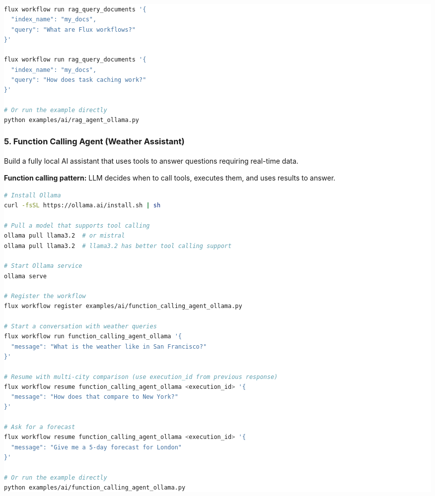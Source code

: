 ```bash
flux workflow run rag_query_documents '{
  "index_name": "my_docs",
  "query": "What are Flux workflows?"
}'

flux workflow run rag_query_documents '{
  "index_name": "my_docs",
  "query": "How does task caching work?"
}'

# Or run the example directly
python examples/ai/rag_agent_ollama.py
```

### 5. Function Calling Agent (Weather Assistant)

Build a fully local AI assistant that uses tools to answer questions requiring real-time data.

**Function calling pattern:** LLM decides when to call tools, executes them, and uses results to answer.

```bash
# Install Ollama
curl -fsSL https://ollama.ai/install.sh | sh

# Pull a model that supports tool calling
ollama pull llama3.2  # or mistral
ollama pull llama3.2  # llama3.2 has better tool calling support

# Start Ollama service
ollama serve

# Register the workflow
flux workflow register examples/ai/function_calling_agent_ollama.py

# Start a conversation with weather queries
flux workflow run function_calling_agent_ollama '{
  "message": "What is the weather like in San Francisco?"
}'

# Resume with multi-city comparison (use execution_id from previous response)
flux workflow resume function_calling_agent_ollama <execution_id> '{
  "message": "How does that compare to New York?"
}'

# Ask for a forecast
flux workflow resume function_calling_agent_ollama <execution_id> '{
  "message": "Give me a 5-day forecast for London"
}'

# Or run the example directly
python examples/ai/function_calling_agent_ollama.py
```
